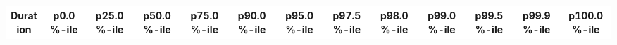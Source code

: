 | Duration | p0.0 %-ile | p25.0 %-ile | p50.0 %-ile | p75.0 %-ile | p90.0 %-ile | p95.0 %-ile | p97.5 %-ile | p98.0 %-ile | p99.0 %-ile | p99.5 %-ile | p99.9 %-ile | p100.0 %-ile |
|-----|-----|-----|-----|-----|-----|-----|-----|-----|-----|-----|-----|-----|